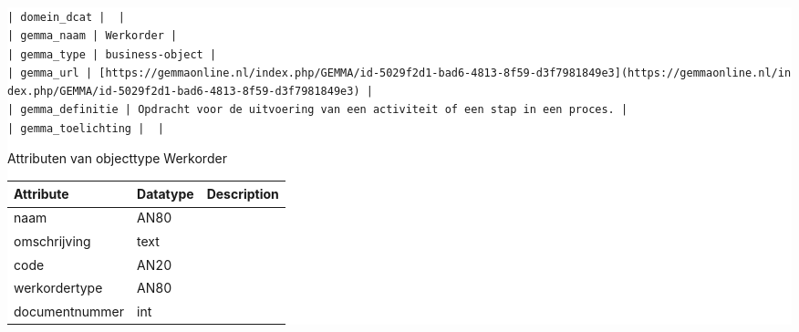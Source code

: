     | domein_dcat |  |
    | gemma_naam | Werkorder |
    | gemma_type | business-object |
    | gemma_url | [https://gemmaonline.nl/index.php/GEMMA/id-5029f2d1-bad6-4813-8f59-d3f7981849e3](https://gemmaonline.nl/index.php/GEMMA/id-5029f2d1-bad6-4813-8f59-d3f7981849e3) |
    | gemma_definitie | Opdracht voor de uitvoering van een activiteit of een stap in een proces. |
    | gemma_toelichting |  |
    

Attributen van objecttype Werkorder

| Attribute | Datatype | Description |
| :--- | :--- | :--- |
| naam | AN80 |  |
| omschrijving | text |  |
| code | AN20 |  |
| werkordertype | AN80 |  |
| documentnummer | int |  |





